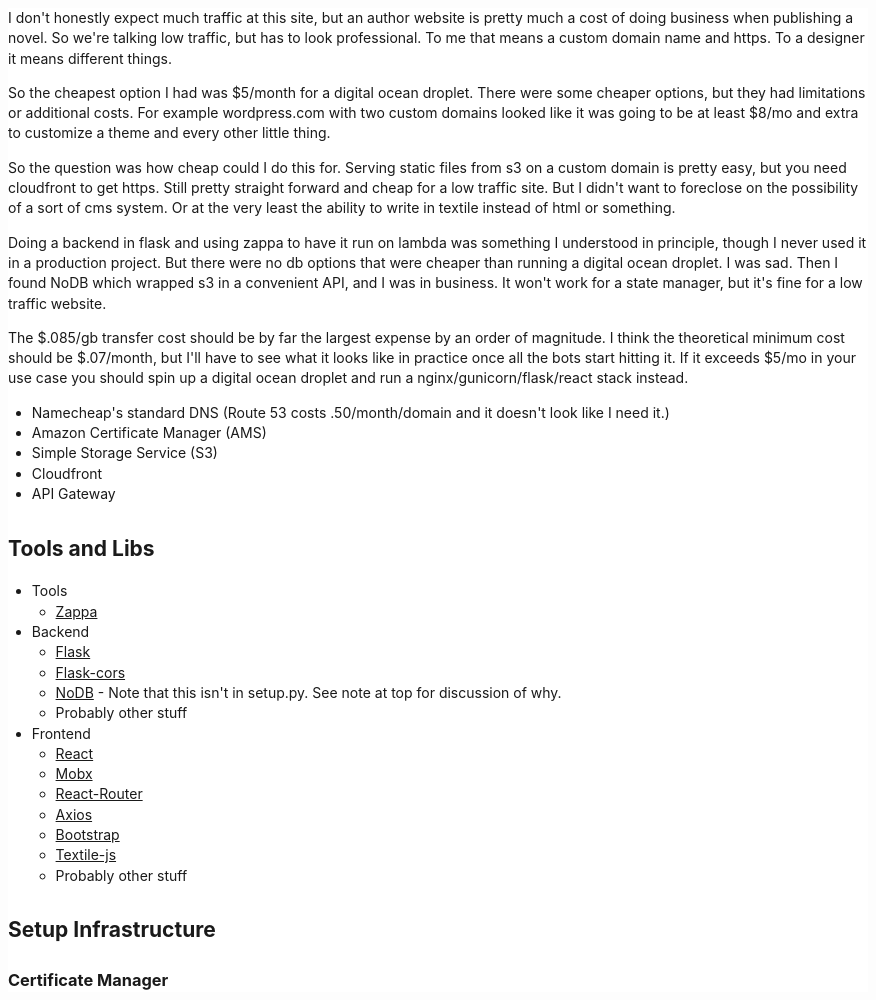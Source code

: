 I don't honestly expect much traffic at this site, but an author website is pretty much a cost of doing business when publishing a novel.  So we're talking low traffic, but has to look professional.  To me that means a custom domain name and https.  To a designer it means different things.  

So the cheapest option I had was $5/month for a digital ocean droplet.  There were some cheaper options, but they had limitations or additional costs.  For example wordpress.com with two custom domains looked like it was going to be at least $8/mo and extra to customize a theme and every other little thing.  

So the question was how cheap could I do this for.  Serving static files from s3 on a custom domain is pretty easy, but you need cloudfront to get https.  Still pretty straight forward and cheap for a low traffic site.  But I didn't want to foreclose on the possibility of a sort of cms system.  Or at the very least the ability to write in textile instead of html or something.  

Doing a backend in flask and using zappa to have it run on lambda was something I understood in principle, though I never used it in a production project.  But there were no db options that were cheaper than running a digital ocean droplet.  I was sad.  Then I found NoDB which wrapped s3 in a convenient API, and I was in business.  It won't work for a state manager, but it's fine for a low traffic website.  

The $.085/gb transfer cost should be by far the largest expense by an order of magnitude.  I think the theoretical minimum cost should be $.07/month, but I'll have to see what it looks like in practice once all the bots start hitting it.  If it exceeds $5/mo in your use case you should spin up a digital ocean droplet and run a nginx/gunicorn/flask/react stack instead.  

* Namecheap's standard DNS (Route 53 costs .50/month/domain and it doesn't look like I need it.)
* Amazon Certificate Manager (AMS)
* Simple Storage Service (S3)
* Cloudfront
* API Gateway

## Tools and Libs

* Tools
	* [Zappa](https://github.com/Miserlou/Zappa)
* Backend
	* [Flask](http://flask.pocoo.org/)
	* [Flask-cors](https://github.com/corydolphin/flask-cors)
	* [NoDB](https://github.com/Miserlou/NoDB) -  Note that this isn't in setup.py.  See note at top for discussion of why.
	* Probably other stuff
* Frontend
	* [React](https://reactjs.org/)
	* [Mobx](https://github.com/mobxjs/mobx)
	* [React-Router](https://github.com/ReactTraining/react-router/tree/master/packages/react-router)
	* [Axios](https://github.com/axios/axios)
	* [Bootstrap](https://getbootstrap.com/)
	* [Textile-js](https://github.com/borgar/textile-js)
	* Probably other stuff

## Setup Infrastructure

### Certificate Manager
